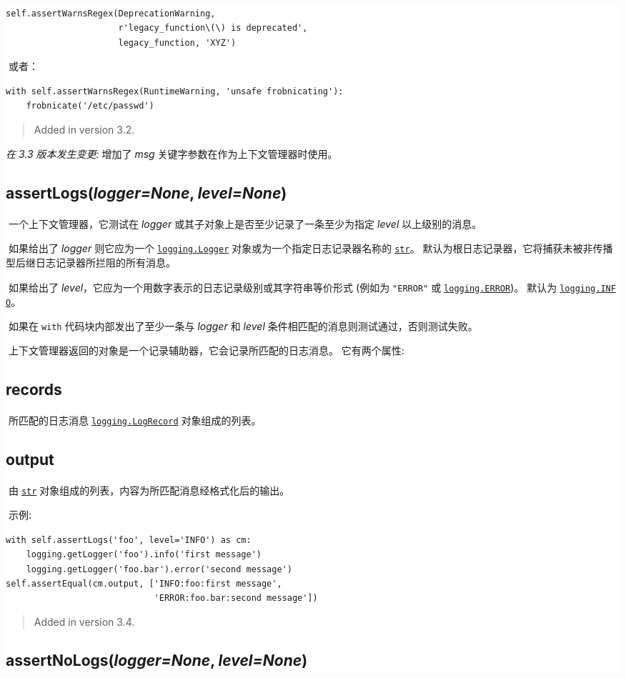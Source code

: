 ```
self.assertWarnsRegex(DeprecationWarning,
                      r'legacy_function\(\) is deprecated',
                      legacy_function, 'XYZ')
```

​	或者：

```
with self.assertWarnsRegex(RuntimeWarning, 'unsafe frobnicating'):
    frobnicate('/etc/passwd')
```

> Added in version 3.2.
>

*在 3.3 版本发生变更:* 增加了 *msg* 关键字参数在作为上下文管理器时使用。

## **assertLogs**(*logger=None*, *level=None*)

​	一个上下文管理器，它测试在 *logger* 或其子对象上是否至少记录了一条至少为指定 *level* 以上级别的消息。

​	如果给出了 *logger* 则它应为一个 [`logging.Logger`](https://docs.python.org/zh-cn/3.13/library/logging.html#logging.Logger) 对象或为一个指定日志记录器名称的 [`str`](https://docs.python.org/zh-cn/3.13/library/stdtypes.html#str)。 默认为根日志记录器，它将捕获未被非传播型后继日志记录器所拦阻的所有消息。

​	如果给出了 *level*，它应为一个用数字表示的日志记录级别或其字符串等价形式 (例如为 `"ERROR"` 或 [`logging.ERROR`](https://docs.python.org/zh-cn/3.13/library/logging.html#logging.ERROR))。 默认为 [`logging.INFO`](https://docs.python.org/zh-cn/3.13/library/logging.html#logging.INFO)。

​	如果在 `with` 代码块内部发出了至少一条与 *logger* 和 *level* 条件相匹配的消息则测试通过，否则测试失败。

​	上下文管理器返回的对象是一个记录辅助器，它会记录所匹配的日志消息。 它有两个属性:

## **records**

​	所匹配的日志消息 [`logging.LogRecord`](https://docs.python.org/zh-cn/3.13/library/logging.html#logging.LogRecord) 对象组成的列表。

## **output**

​	由 [`str`](https://docs.python.org/zh-cn/3.13/library/stdtypes.html#str) 对象组成的列表，内容为所匹配消息经格式化后的输出。

​	示例:

```
with self.assertLogs('foo', level='INFO') as cm:
    logging.getLogger('foo').info('first message')
    logging.getLogger('foo.bar').error('second message')
self.assertEqual(cm.output, ['INFO:foo:first message',
                             'ERROR:foo.bar:second message'])
```

> Added in version 3.4.
>

## **assertNoLogs**(*logger=None*, *level=None*)
